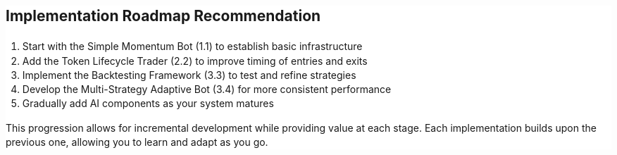 ## Implementation Roadmap Recommendation

1. Start with the Simple Momentum Bot (1.1) to establish basic infrastructure
2. Add the Token Lifecycle Trader (2.2) to improve timing of entries and exits
3. Implement the Backtesting Framework (3.3) to test and refine strategies
4. Develop the Multi-Strategy Adaptive Bot (3.4) for more consistent performance
5. Gradually add AI components as your system matures

This progression allows for incremental development while providing value at each stage. Each implementation builds upon the previous one, allowing you to learn and adapt as you go.

